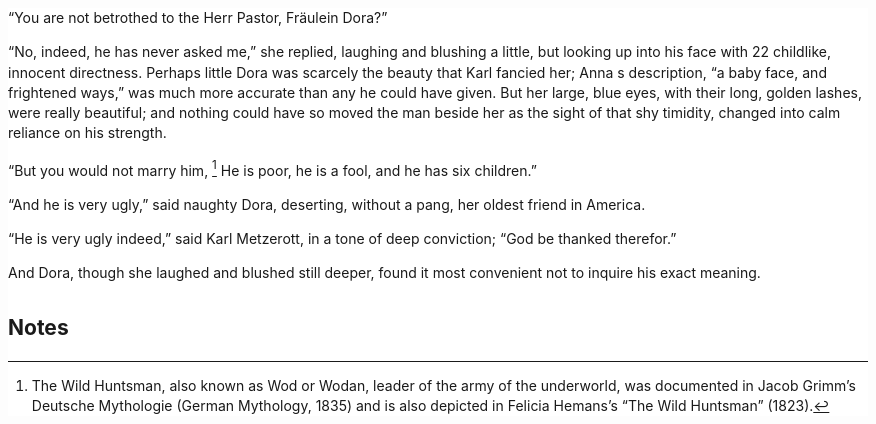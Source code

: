 “You are not betrothed to the Herr Pastor, Fräulein Dora?”

“No, indeed, he has never asked me,” she replied, laughing and blushing a little, but looking up into his face with <span class="page">22</span> childlike, innocent directness. Perhaps little Dora was scarcely the beauty that Karl fancied her; Anna s description, “a baby face, and frightened ways,” was much more accurate than any he could have given. But her large, blue eyes, with their long, golden lashes, were really beautiful; and nothing could have so moved the man beside her as the sight of that shy timidity, changed into calm reliance on his strength.

“But you would not marry him, [^18] He is poor, he is a fool, and he has six children.”

“And he is very ugly,” said naughty Dora, deserting, without a pang, her oldest friend in America.

“He is very ugly indeed,” said Karl Metzerott, in a tone of deep conviction; “God be thanked therefor.”

And Dora, though she laughed and blushed still deeper, found it most convenient not to inquire his exact meaning.

## Notes

[^1]: The Commune, figured most prominently for Marx by the Paris commune (March 18-May 28 1871), represented a 
society liberated from capitalism and led by the proletariat. [need to add more here about the Commune as an intermediate state between capitalism and  Communism; Marx describe the time in as a “dictatorship of the proletariat”  necessary as a stepping stone from private to collective ownership of the means 
of production.]

[^2]: in the German folktale-Romance Undine, by Friedrich de la Motte Fouqué (1811), the knight 
(Ritter is German for “knight”) Huldbrand encounters the water-sprite Undine in  the Enchanted Forest, falls in love with her, and marries her, under the  condition that she be permitted to return to her mermaid shape on Saturdays. The  novella was widely translated during the 19th century and adapted for the ballet 
and the opera. 

[^3]: Colors associated with the  tribe of Levi. 

[^4]: Plattdeutsch, or Low  German, was the predominant form of German spoken in the northern regions and  the language associated with trade and commerce. High German, associated with  the southern regions, became the predominant dialect spoken by educated  Germans. 

[^5]: Diminutive of Karl. 

[^6]: “You heavenly dear!” (Low  German [CHECK TRANSLATION]). 

[^7]: “Ah, Lord God!” (German). 

[^8]: Diminutive of Anna. 

[^9]: Little mother  (German). 

[^10]: Darling  (German). 

[^11]: Fundamentally, basically (French). 

[^12]: Men (German). 

[^13]: Guests (French). 

[^15]: Vanity of vanities (Latin). 

[^16]: Term used to denote a  belief in logic and a reason as the basis of truth; frequently indicating  secularism, atheism, or agnosticism. 

[^17]: Dancing girls (German). 

[^18]: The Wild Huntsman, also  known as Wod or Wodan, leader of the army of the underworld, was documented in  Jacob Grimm’s Deutsche Mythologie (German Mythology, 1835) and is also depicted  in Felicia Hemans’s “The Wild Huntsman” (1823).  

[^19]: Isn’t that so? (German).
